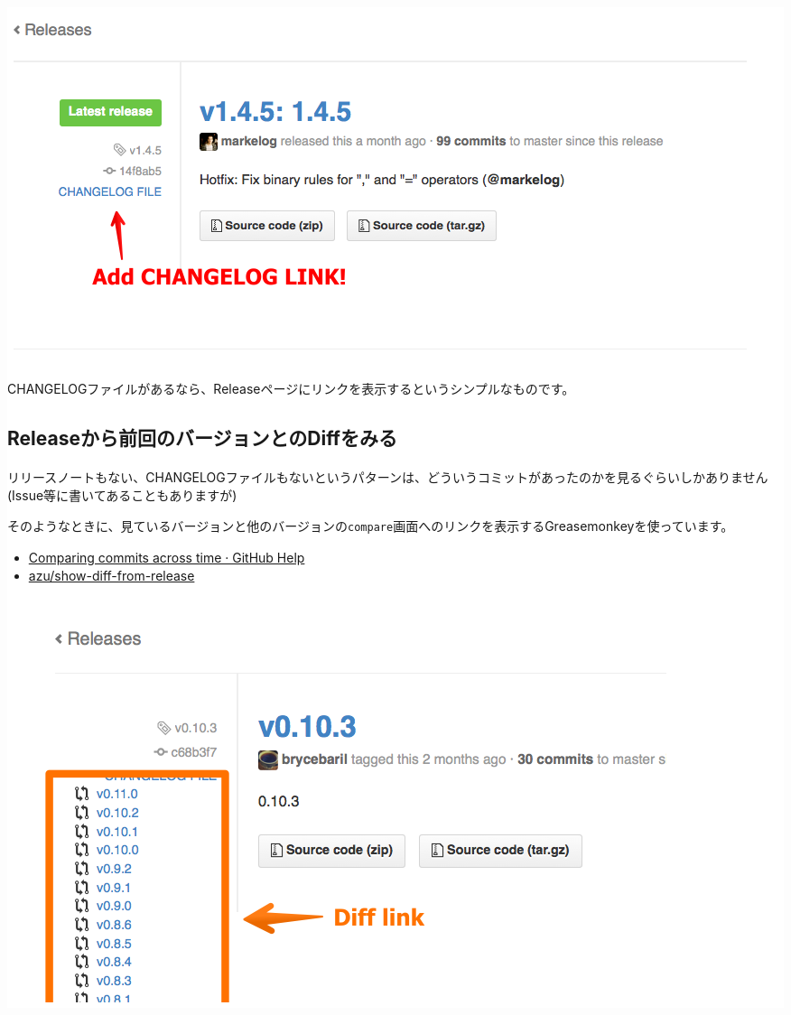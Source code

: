 ![check_changelog_from_release](/wp-content/uploads/2014/07/2014-07-31_34fd020.png)

CHANGELOGファイルがあるなら、Releaseページにリンクを表示するというシンプルなものです。

## Releaseから前回のバージョンとのDiffをみる

リリースノートもない、CHANGELOGファイルもないというパターンは、どういうコミットがあったのかを見るぐらいしかありません(Issue等に書いてあることもありますが)

そのようなときに、見ているバージョンと他のバージョンの`compare`画面へのリンクを表示するGreasemonkeyを使っています。

* [Comparing commits across time · GitHub Help](https://help.github.com/articles/comparing-commits-across-time "Comparing commits across time · GitHub Help")
* [azu/show-diff-from-release](https://github.com/azu/show-diff-from-release "azu/show-diff-from-release")

![show-diff-from-release](/wp-content/uploads/2014/07/2014-07-31_be9f906cb.png)
